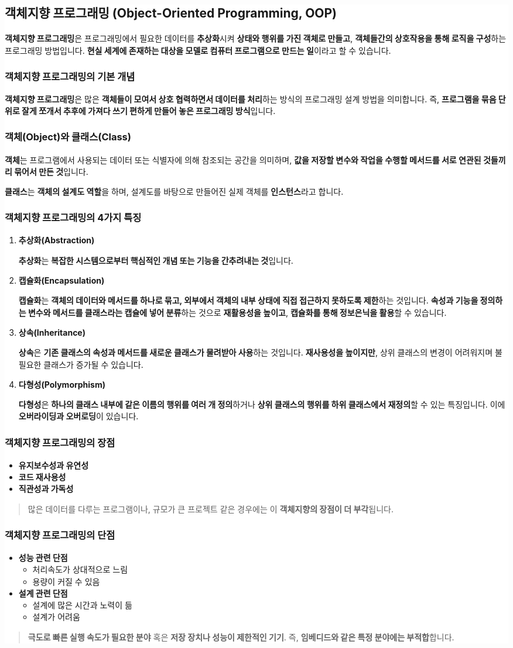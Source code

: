 ## 객체지향 프로그래밍 (Object-Oriented Programming, OOP)

**객체지향 프로그래밍**은 프로그래밍에서 필요한 데이터를 **추상화**시켜 **상태와 행위를 가진 객체로 만들고**, **객체들간의 상호작용을 통해 로직을 구성**하는 프로그래밍 방법입니다. **현실 세계에 존재하는 대상을 모델로 컴퓨터 프로그램으로 만드는 일**이라고 할 수 있습니다.

### 객체지향 프로그래밍의 기본 개념

**객체지향 프로그래밍**은 많은 **객체들이 모여서 상호 협력하면서 데이터를 처리**하는 방식의 프로그래밍 설계 방법을 의미합니다. 즉, **프로그램을 묶음 단위로 잘게 쪼개서 추후에 가져다 쓰기 편하게 만들어 놓은 프로그래밍 방식**입니다.

### 객체(Object)와 클래스(Class)

**객체**는 프로그램에서 사용되는 데이터 또는 식별자에 의해 참조되는 공간을 의미하며, **값을 저장할 변수와 작업을 수행할 메서드를 서로 연관된 것들끼리 묶어서 만든 것**입니다.

**클래스**는 **객체의 설계도 역할**을 하며, 설계도를 바탕으로 만들어진 실제 객체를 **인스턴스**라고 합니다.

### 객체지향 프로그래밍의 4가지 특징

1. **추상화(Abstraction)**
   
    **추상화**는 **복잡한 시스템으로부터 핵심적인 개념 또는 기능을 간추려내는 것**입니다.

2. **캡슐화(Encapsulation)**

    **캡슐화**는 **객체의 데이터와 메서드를 하나로 묶고, 외부에서 객체의 내부 상태에 직접 접근하지 못하도록 제한**하는 것입니다. **속성과 기능을 정의하는 변수와 메서드를 클래스라는 캡슐에 넣어 분류**하는 것으로 **재활용성을 높이고**, **캡슐화를 통해 정보은닉을 활용**할 수 있습니다.

3. **상속(Inheritance)**

    **상속**은 **기존 클래스의 속성과 메서드를 새로운 클래스가 물려받아 사용**하는 것입니다. **재사용성을 높이지만**, 상위 클래스의 변경이 어려워지며 불필요한 클래스가 증가될 수 있습니다.

4. **다형성(Polymorphism)**

    **다형성**은 **하나의 클래스 내부에 같은 이름의 행위를 여러 개 정의**하거나 **상위 클래스의 행위를 하위 클래스에서 재정의**할 수 있는 특징입니다. 이에 **오버라이딩과 오버로딩**이 있습니다.

### 객체지향 프로그래밍의 장점

- **유지보수성과 유연성**
- **코드 재사용성**
- **직관성과 가독성**

> 많은 데이터를 다루는 프로그램이나, 규모가 큰 프로젝트 같은 경우에는 이 **객체지향의 장점이 더 부각**됩니다.

### 객체지향 프로그래밍의 단점

- **성능 관련 단점**
  - 처리속도가 상대적으로 느림
  - 용량이 커질 수 있음
- **설계 관련 단점**
  - 설계에 많은 시간과 노력이 듦
  - 설계가 어려움

> **극도로 빠른 실행 속도가 필요한 분야** 혹은 **저장 장치나 성능이 제한적인 기기**. 즉, **임베디드와 같은 특정 분야에는 부적합**합니다.
